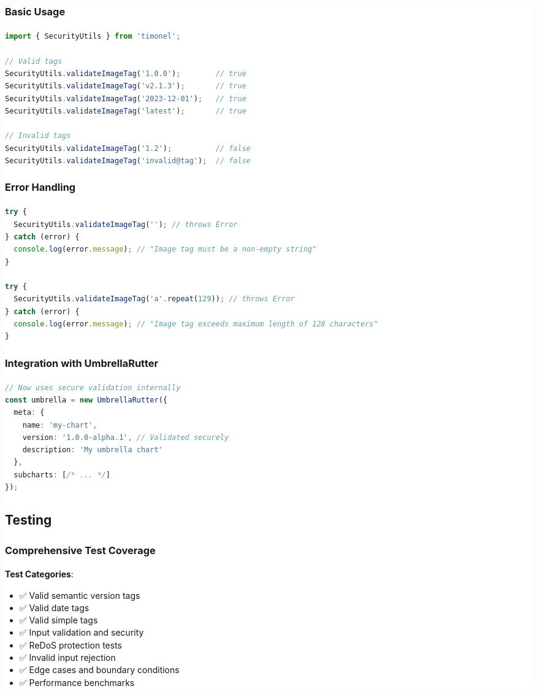 ### Basic Usage
```typescript
import { SecurityUtils } from 'timonel';

// Valid tags
SecurityUtils.validateImageTag('1.0.0');        // true
SecurityUtils.validateImageTag('v2.1.3');       // true
SecurityUtils.validateImageTag('2023-12-01');   // true
SecurityUtils.validateImageTag('latest');       // true

// Invalid tags
SecurityUtils.validateImageTag('1.2');          // false
SecurityUtils.validateImageTag('invalid@tag');  // false
```

### Error Handling
```typescript
try {
  SecurityUtils.validateImageTag(''); // throws Error
} catch (error) {
  console.log(error.message); // "Image tag must be a non-empty string"
}

try {
  SecurityUtils.validateImageTag('a'.repeat(129)); // throws Error
} catch (error) {
  console.log(error.message); // "Image tag exceeds maximum length of 128 characters"
}
```

### Integration with UmbrellaRutter
```typescript
// Now uses secure validation internally
const umbrella = new UmbrellaRutter({
  meta: {
    name: 'my-chart',
    version: '1.0.0-alpha.1', // Validated securely
    description: 'My umbrella chart'
  },
  subcharts: [/* ... */]
});
```

## Testing

### Comprehensive Test Coverage

**Test Categories**:
- ✅ Valid semantic version tags
- ✅ Valid date tags  
- ✅ Valid simple tags
- ✅ Input validation and security
- ✅ ReDoS protection tests
- ✅ Invalid input rejection
- ✅ Edge cases and boundary conditions
- ✅ Performance benchmarks

